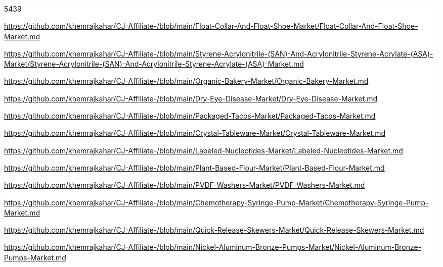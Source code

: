 5439</p><p><a href="https://github.com/khemrajkahar/CJ-Affiliate-/blob/main/Float-Collar-And-Float-Shoe-Market/Float-Collar-And-Float-Shoe-Market.md">https://github.com/khemrajkahar/CJ-Affiliate-/blob/main/Float-Collar-And-Float-Shoe-Market/Float-Collar-And-Float-Shoe-Market.md</a></p><p><a href="https://github.com/khemrajkahar/CJ-Affiliate-/blob/main/Styrene-Acrylonitrile-(SAN)-And-Acrylonitrile-Styrene-Acrylate-(ASA)-Market/Styrene-Acrylonitrile-(SAN)-And-Acrylonitrile-Styrene-Acrylate-(ASA)-Market.md">https://github.com/khemrajkahar/CJ-Affiliate-/blob/main/Styrene-Acrylonitrile-(SAN)-And-Acrylonitrile-Styrene-Acrylate-(ASA)-Market/Styrene-Acrylonitrile-(SAN)-And-Acrylonitrile-Styrene-Acrylate-(ASA)-Market.md</a></p><p><a href="https://github.com/khemrajkahar/CJ-Affiliate-/blob/main/Organic-Bakery-Market/Organic-Bakery-Market.md">https://github.com/khemrajkahar/CJ-Affiliate-/blob/main/Organic-Bakery-Market/Organic-Bakery-Market.md</a></p><p><a href="https://github.com/khemrajkahar/CJ-Affiliate-/blob/main/Dry-Eye-Disease-Market/Dry-Eye-Disease-Market.md">https://github.com/khemrajkahar/CJ-Affiliate-/blob/main/Dry-Eye-Disease-Market/Dry-Eye-Disease-Market.md</a></p><p><a href="https://github.com/khemrajkahar/CJ-Affiliate-/blob/main/Packaged-Tacos-Market/Packaged-Tacos-Market.md">https://github.com/khemrajkahar/CJ-Affiliate-/blob/main/Packaged-Tacos-Market/Packaged-Tacos-Market.md</a></p><p><a href="https://github.com/khemrajkahar/CJ-Affiliate-/blob/main/Crystal-Tableware-Market/Crystal-Tableware-Market.md">https://github.com/khemrajkahar/CJ-Affiliate-/blob/main/Crystal-Tableware-Market/Crystal-Tableware-Market.md</a></p><p><a href="https://github.com/khemrajkahar/CJ-Affiliate-/blob/main/Labeled-Nucleotides-Market/Labeled-Nucleotides-Market.md">https://github.com/khemrajkahar/CJ-Affiliate-/blob/main/Labeled-Nucleotides-Market/Labeled-Nucleotides-Market.md</a></p><p><a href="https://github.com/khemrajkahar/CJ-Affiliate-/blob/main/Plant-Based-Flour-Market/Plant-Based-Flour-Market.md">https://github.com/khemrajkahar/CJ-Affiliate-/blob/main/Plant-Based-Flour-Market/Plant-Based-Flour-Market.md</a></p><p><a href="https://github.com/khemrajkahar/CJ-Affiliate-/blob/main/PVDF-Washers-Market/PVDF-Washers-Market.md">https://github.com/khemrajkahar/CJ-Affiliate-/blob/main/PVDF-Washers-Market/PVDF-Washers-Market.md</a></p><p><a href="https://github.com/khemrajkahar/CJ-Affiliate-/blob/main/Chemotherapy-Syringe-Pump-Market/Chemotherapy-Syringe-Pump-Market.md">https://github.com/khemrajkahar/CJ-Affiliate-/blob/main/Chemotherapy-Syringe-Pump-Market/Chemotherapy-Syringe-Pump-Market.md</a></p><p><a href="https://github.com/khemrajkahar/CJ-Affiliate-/blob/main/Quick-Release-Skewers-Market/Quick-Release-Skewers-Market.md">https://github.com/khemrajkahar/CJ-Affiliate-/blob/main/Quick-Release-Skewers-Market/Quick-Release-Skewers-Market.md</a></p><p><a href="https://github.com/khemrajkahar/CJ-Affiliate-/blob/main/Nickel-Aluminum-Bronze-Pumps-Market/Nickel-Aluminum-Bronze-Pumps-Market.md">https://github.com/khemrajkahar/CJ-Affiliate-/blob/main/Nickel-Aluminum-Bronze-Pumps-Market/Nickel-Aluminum-Bronze-Pumps-Market.md</a></p>
